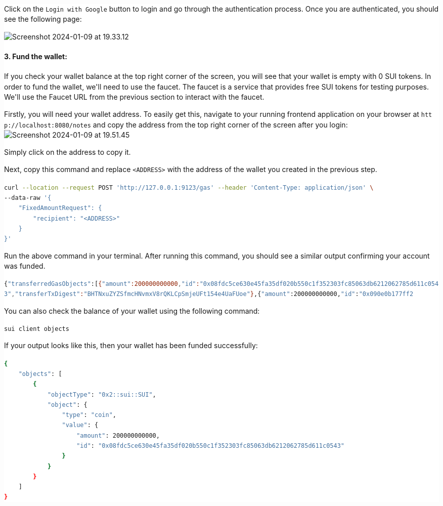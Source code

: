 Click on the `Login with Google` button to login and go through the authentication process. Once you are authenticated, you should see the following page:

![Screenshot 2024-01-09 at 19.33.12](https://github.com/dacadeorg/tutorials/assets/40989414/4704c427-e51e-4e95-89ee-b2c64bc92a34)

#### **3. Fund the wallet:**
If you check your wallet balance at the top right corner of the screen, you will see that your wallet is empty with 0 SUI tokens.
In order to fund the wallet, we'll need to use the faucet. The faucet is a service that provides free SUI tokens for testing purposes. We'll use the Faucet URL from the previous section to interact with the faucet.

Firstly, you will need your wallet address. To easily get this, navigate to your running frontend application on your browser at `http://localhost:8080/notes` and copy the address from the top right corner of the screen after you login:
![Screenshot 2024-01-09 at 19.51.45](https://github.com/dacadeorg/tutorials/assets/40989414/38547414-f1d0-4569-a4b0-341e0fb76bad)

Simply click on the address to copy it.

Next, copy this command and replace `<ADDRESS>` with the address of the wallet you created in the previous step.
```bash
curl --location --request POST 'http://127.0.0.1:9123/gas' --header 'Content-Type: application/json' \
--data-raw '{
    "FixedAmountRequest": {
        "recipient": "<ADDRESS>"
    }
}'
```

Run the above command in your terminal. After running this command, you should see a similar output confirming your account was funded.
```bash
{"transferredGasObjects":[{"amount":200000000000,"id":"0x08fdc5ce630e45fa35df020b550c1f352303fc85063db6212062785d611c0543","transferTxDigest":"BHTNxuZYZSfmcHNvmxV8rQKLCpSmjeUFt154e4UaFUoe"},{"amount":200000000000,"id":"0x090e0b177ff2
```

You can also check the balance of your wallet using the following command:
```bash
sui client objects
```

If your output looks like this, then your wallet has been funded successfully:
```bash
{
    "objects": [
        {
            "objectType": "0x2::sui::SUI",
            "object": {
                "type": "coin",
                "value": {
                    "amount": 200000000000,
                    "id": "0x08fdc5ce630e45fa35df020b550c1f352303fc85063db6212062785d611c0543"
                }
            }
        }
    ]
}
```
